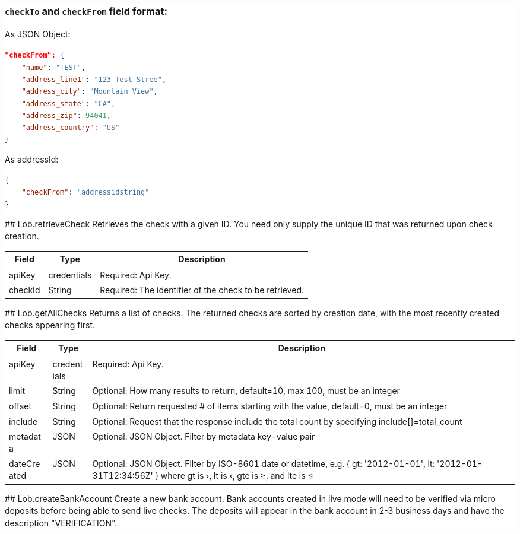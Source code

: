 
### `checkTo` and `checkFrom` field format: 
As JSON Object: 
```json
"checkFrom": {
	"name": "TEST",
	"address_line1": "123 Test Stree",
	"address_city": "Mountain View",
	"address_state": "CA",
	"address_zip": 94041,
	"address_country": "US"
}
```
As addressId:
```json
{
	"checkFrom": "addressidstring"
}
```

<a name="retrieveCheck"/>
## Lob.retrieveCheck
Retrieves the check with a given ID. You need only supply the unique ID that was returned upon check creation.

| Field  | Type       | Description
|--------|------------|----------
| apiKey | credentials| Required: Api Key.
| checkId| String     | Required: The identifier of the check to be retrieved.

<a name="getAllChecks"/>
## Lob.getAllChecks
Returns a list of checks. The returned checks are sorted by creation date, with the most recently created checks appearing first.

| Field      | Type       | Description
|------------|------------|----------
| apiKey     | credentials| Required: Api Key.
| limit      | String     | Optional: How many results to return, default=10, max 100, must be an integer
| offset     | String     | Optional: Return requested # of items starting with the value, default=0, must be an integer
| include    | String     | Optional: Request that the response include the total count by specifying include[]=total_count
| metadata   | JSON       | Optional: JSON Object. Filter by metadata key-value pair
| dateCreated| JSON       | Optional: JSON Object. Filter by ISO-8601 date or datetime, e.g. { gt: '2012-01-01', lt: '2012-01-31T12:34:56Z' } where gt is ›, lt is ‹, gte is ≥, and lte is ≤

<a name="createBankAccount"/>
## Lob.createBankAccount
Create a new bank account. Bank accounts created in live mode will need to be verified via micro deposits before being able to send live checks. The deposits will appear in the bank account in 2-3 business days and have the description "VERIFICATION".
